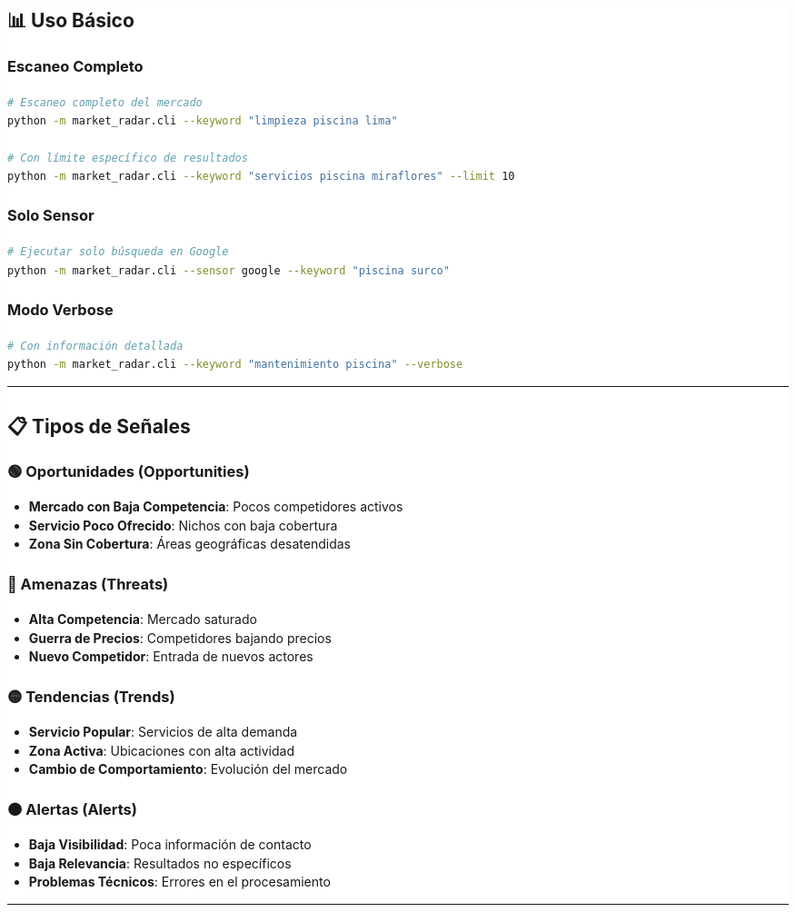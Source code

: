 
## 📊 Uso Básico

### Escaneo Completo
```bash
# Escaneo completo del mercado
python -m market_radar.cli --keyword "limpieza piscina lima"

# Con límite específico de resultados
python -m market_radar.cli --keyword "servicios piscina miraflores" --limit 10
```

### Solo Sensor
```bash
# Ejecutar solo búsqueda en Google
python -m market_radar.cli --sensor google --keyword "piscina surco"
```

### Modo Verbose
```bash
# Con información detallada
python -m market_radar.cli --keyword "mantenimiento piscina" --verbose
```

---

## 📋 Tipos de Señales

### 🟢 Oportunidades (Opportunities)
- **Mercado con Baja Competencia**: Pocos competidores activos
- **Servicio Poco Ofrecido**: Nichos con baja cobertura
- **Zona Sin Cobertura**: Áreas geográficas desatendidas

### 🔴 Amenazas (Threats)
- **Alta Competencia**: Mercado saturado
- **Guerra de Precios**: Competidores bajando precios
- **Nuevo Competidor**: Entrada de nuevos actores

### 🟡 Tendencias (Trends)
- **Servicio Popular**: Servicios de alta demanda
- **Zona Activa**: Ubicaciones con alta actividad
- **Cambio de Comportamiento**: Evolución del mercado

### 🟠 Alertas (Alerts)
- **Baja Visibilidad**: Poca información de contacto
- **Baja Relevancia**: Resultados no específicos
- **Problemas Técnicos**: Errores en el procesamiento

---
